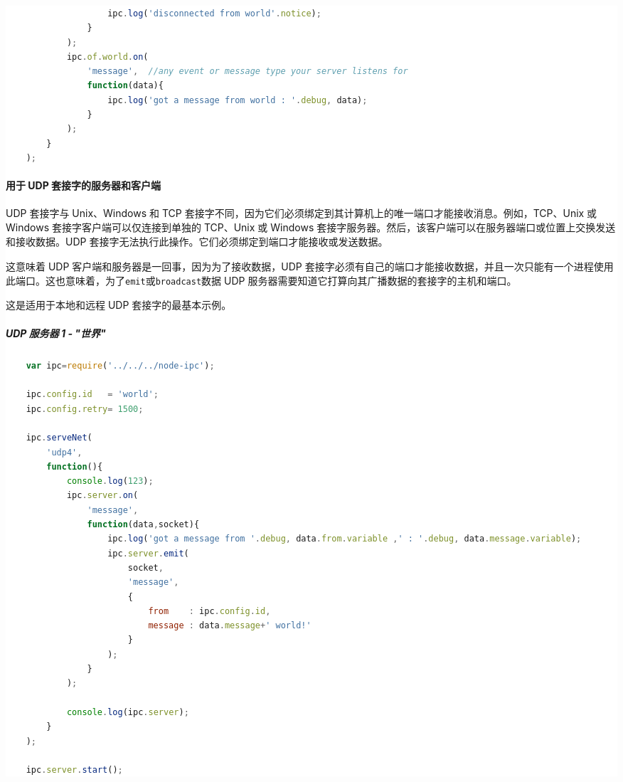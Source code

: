 ```javascript
                    ipc.log('disconnected from world'.notice);
                }
            );
            ipc.of.world.on(
                'message',  //any event or message type your server listens for
                function(data){
                    ipc.log('got a message from world : '.debug, data);
                }
            );
        }
    );
```

#### 用于 UDP 套接字的服务器和客户端

UDP 套接字与 Unix、Windows 和 TCP 套接字不同，因为它们必须绑定到其计算机上的唯一端口才能接收消息。例如，TCP、Unix 或 Windows 套接字客户端可以仅连接到单独的 TCP、Unix 或 Windows 套接字服务器。然后，该客户端可以在服务器端口或位置上交换发送和接收数据。UDP 套接字无法执行此操作。它们必须绑定到端口才能接收或发送数据。 

这意味着 UDP 客户端和服务器是一回事，因为为了接收数据，UDP 套接字必须有自己的端口才能接收数据，并且一次只能有一个进程使用此端口。这也意味着，为了`emit`或`broadcast`数据 UDP 服务器需要知道它打算向其广播数据的套接字的主机和端口。

这是适用于本地和远程 UDP 套接字的最基本示例。

##### UDP 服务器 1 - "世界"

```javascript
    var ipc=require('../../../node-ipc');

    ipc.config.id   = 'world';
    ipc.config.retry= 1500;

    ipc.serveNet(
        'udp4',
        function(){
            console.log(123);
            ipc.server.on(
                'message',
                function(data,socket){
                    ipc.log('got a message from '.debug, data.from.variable ,' : '.debug, data.message.variable);
                    ipc.server.emit(
                        socket,
                        'message',
                        {
                            from    : ipc.config.id,
                            message : data.message+' world!'
                        }
                    );
                }
            );

            console.log(ipc.server);
        }
    );

    ipc.server.start();
```
